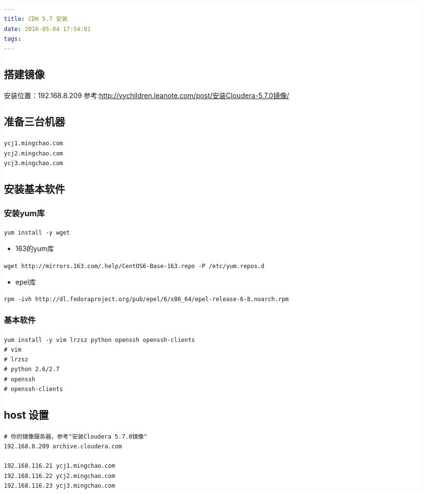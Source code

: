 ```yaml
---
title: CDH 5.7 安装
date: 2016-05-04 17:54:01
tags:
---
```


## 搭建镜像
安装位置：192.168.8.209
参考:<http://yychildren.leanote.com/post/安装Cloudera-5.7.0镜像/>
## 准备三台机器
```
ycj1.mingchao.com
ycj2.mingchao.com
ycj3.mingchao.com
```
## 安装基本软件
### 安装yum库
```
yum install -y wget
```
* 163的yum库
```
wget http://mirrors.163.com/.help/CentOS6-Base-163.repo -P /etc/yum.repos.d
```
* epel库
```
rpm -ivh http://dl.fedoraproject.org/pub/epel/6/x86_64/epel-release-6-8.noarch.rpm
```

### 基本软件
```
yum install -y vim lrzsz python openssh openssh-clients
# vim
# lrzsz
# python 2.6/2.7
# openssh
# openssh-clients
```

## host 设置
```
# 你的镜像服务器，参考"安装Cloudera 5.7.0镜像"
192.168.8.209 archive.cloudera.com

192.168.116.21 ycj1.mingchao.com
192.168.116.22 ycj2.mingchao.com
192.168.116.23 ycj3.mingchao.com
```
